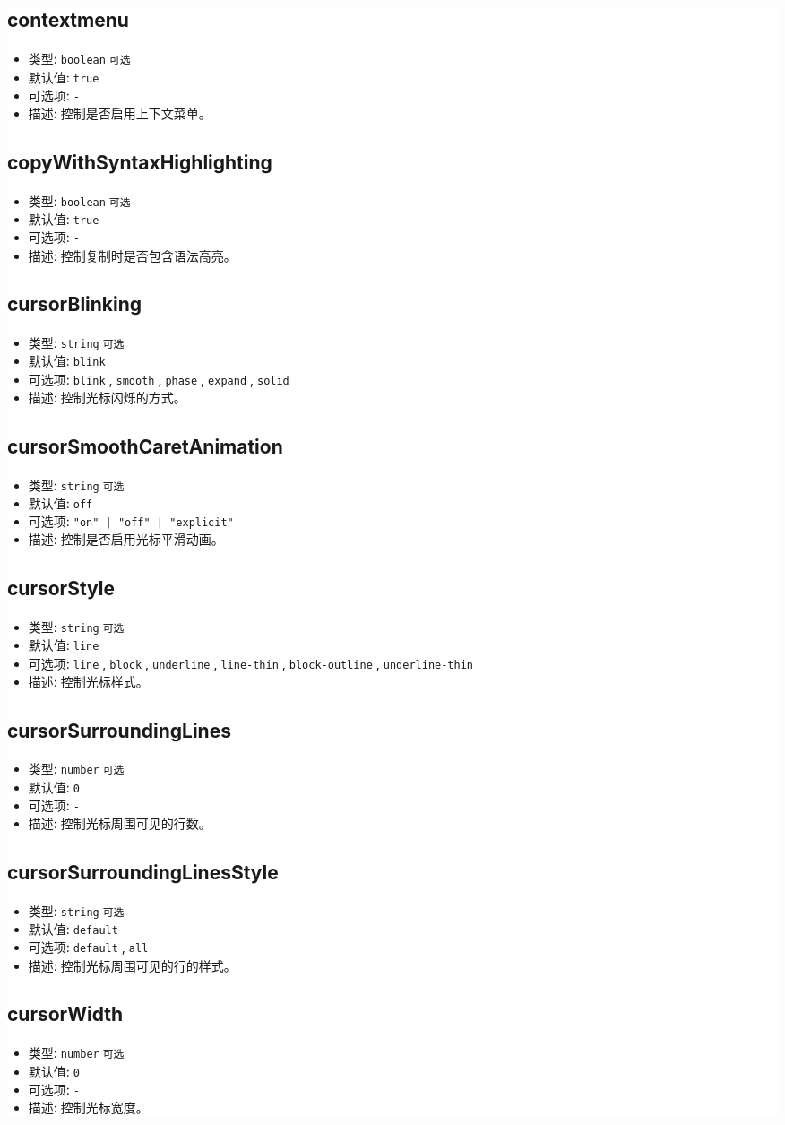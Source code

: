 ## contextmenu
+ 类型:  `boolean`   `可选` 
+ 默认值:  `true` 
+ 可选项:  `-` 
+ 描述: 控制是否启用上下文菜单。

## copyWithSyntaxHighlighting
+ 类型:  `boolean`   `可选` 
+ 默认值:  `true` 
+ 可选项:  `-` 
+ 描述: 控制复制时是否包含语法高亮。

## cursorBlinking
+ 类型:  `string`   `可选` 
+ 默认值:  `blink` 
+ 可选项:  `blink` ,  `smooth` ,  `phase` ,  `expand` ,  `solid` 
+ 描述: 控制光标闪烁的方式。

## cursorSmoothCaretAnimation
+ 类型:  `string`   `可选` 
+ 默认值:  `off` 
+ 可选项:  `"on" | "off" | "explicit"` 
+ 描述: 控制是否启用光标平滑动画。

## cursorStyle
+ 类型:  `string`   `可选` 
+ 默认值:  `line` 
+ 可选项:  `line` ,  `block` ,  `underline` ,  `line-thin` ,  `block-outline` ,  `underline-thin` 
+ 描述: 控制光标样式。

## cursorSurroundingLines
+ 类型:  `number`   `可选` 
+ 默认值:  `0` 
+ 可选项:  `-` 
+ 描述: 控制光标周围可见的行数。

## cursorSurroundingLinesStyle
+ 类型:  `string`   `可选` 
+ 默认值:  `default` 
+ 可选项:  `default` ,  `all` 
+ 描述: 控制光标周围可见的行的样式。

## cursorWidth
+ 类型:  `number`   `可选` 
+ 默认值:  `0` 
+ 可选项:  `-` 
+ 描述: 控制光标宽度。
